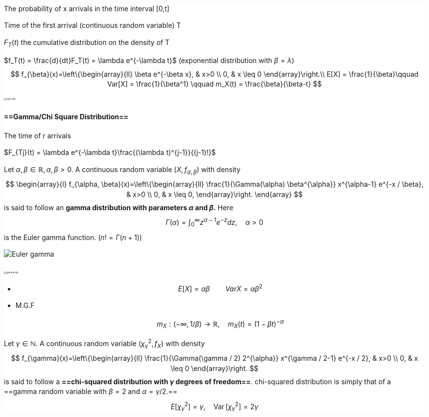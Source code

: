 The probability of x arrivals in the time interval [0,t] 

Time of the first arrival (continuous random variable) T

$F_T(t)$ the cumulative distribution on the density of T

$f_T(t) = \frac{d}{dt}F_T(t) = \lambda e^{-\lambda t}$ (exponential distribution with $\beta = \lambda$)
$$
f_{\beta}(x)=\left\{\begin{array}{ll}
\beta e^{-\beta x}, & x>0 \\
0, & x \leq 0
\end{array}\right.\\
E[X] = \frac{1}{\beta}\qquad Var[X] = \frac{1}{\beta^1} \qquad m_X(t) = \frac{\beta}{\beta-t}
$$
<img src="https://upload.wikimedia.org/wikipedia/commons/thumb/0/02/Exponential_probability_density.svg/1024px-Exponential_probability_density.svg.png" alt="expo dis" style="zoom: 33%;" />

#### ==Gamma/Chi Square Distribution==

The time of r arrivals

$F_{Tj}(t) = \lambda e^{-\lambda t}\frac{(\lambda t)^{j-1}}{(j-1)!}$

Let $\alpha, \beta \in \mathbb{R}, \alpha, \beta>0$. A continuous random variable $\left(X, f_{\alpha, \beta}\right)$ with density
$$
\begin{array}{l}
f_{\alpha, \beta}(x)=\left\{\begin{array}{ll}
\frac{1}{\Gamma(\alpha) \beta^{\alpha}} x^{\alpha-1} e^{-x / \beta}, & x>0 \\
0, & x \leq 0,
\end{array}\right.
\end{array}
$$
is said to follow an **gamma distribution with parameters $\alpha$ and $\beta$.**
Here
$$
\Gamma(\alpha)=\int_{0}^{\infty} z^{\alpha-1} e^{-z} d z, \quad \alpha>0
$$
is the Euler gamma function. $(n !=\Gamma(n+1))$

![Euler gamma](https://upload.wikimedia.org/wikipedia/commons/thumb/5/52/Gamma_plot.svg/488px-Gamma_plot.svg.png)

<img src="https://upload.wikimedia.org/wikipedia/commons/thumb/e/e6/Gamma_distribution_pdf.svg/1280px-Gamma_distribution_pdf.svg.png" alt="gamma dis" style="zoom: 33%;" />

- $$E[X] = \alpha\beta \qquad Var X = \alpha \beta^2$$

- M.G.F

	$$m_{X}:(-\infty, 1 / \beta) \rightarrow \mathbb{R}, \quad m_{X}(t)=(1-\beta t)^{-\alpha}$$

Let $\gamma \in \mathbb{N}$. A continuous random variable $\left(\chi_{\gamma}^{2}, f_{X}\right)$ with density
$$
f_{\gamma}(x)=\left\{\begin{array}{ll}
\frac{1}{\Gamma(\gamma / 2) 2^{\alpha}} x^{\gamma / 2-1} e^{-x / 2}, & x>0 \\
0, & x \leq 0
\end{array}\right.
$$
is said to follow a **==chi-squared distribution with $\gamma$ degrees of freedom==**.
chi-squared distribution is simply that of a ==gamma random variable with $\beta=2$ and $\alpha=\gamma / 2$.== 
$$
E\left[\chi_{\gamma}^{2}\right]=\gamma, \quad \operatorname{Var}\left[\chi_{\gamma}^{2}\right]=2 \gamma
$$

